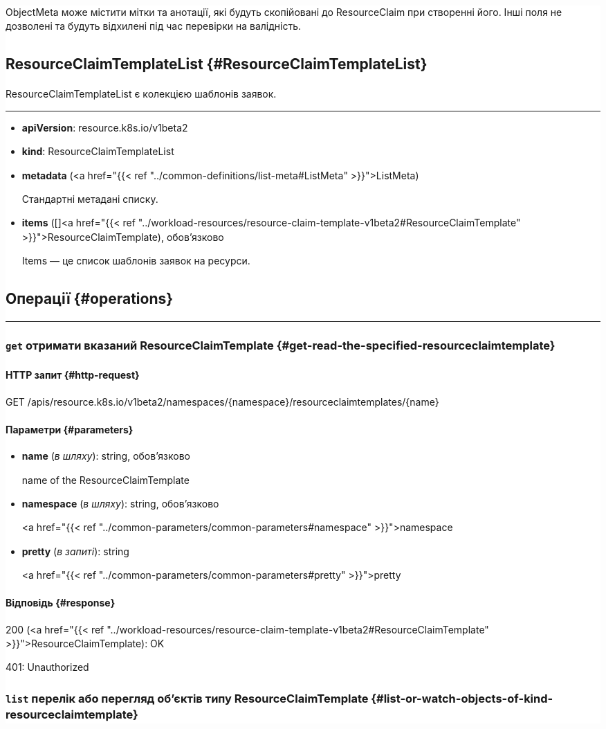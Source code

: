   ObjectMeta може містити мітки та анотації, які будуть скопійовані до ResourceClaim при створенні його. Інші поля не дозволені та будуть відхилені під час перевірки на валідність.

## ResourceClaimTemplateList {#ResourceClaimTemplateList}

ResourceClaimTemplateList є колекцією шаблонів заявок.

---

- **apiVersion**: resource.k8s.io/v1beta2

- **kind**: ResourceClaimTemplateList

- **metadata** (<a href="{{< ref "../common-definitions/list-meta#ListMeta" >}}">ListMeta</a>)

  Стандартні метадані списку.

- **items** ([]<a href="{{< ref "../workload-resources/resource-claim-template-v1beta2#ResourceClaimTemplate" >}}">ResourceClaimTemplate</a>), обовʼязково

  Items — це список шаблонів заявок на ресурси.

## Операції {#operations}

---

### `get` отримати вказаний ResourceClaimTemplate {#get-read-the-specified-resourceclaimtemplate}

#### HTTP запит {#http-request}

GET /apis/resource.k8s.io/v1beta2/namespaces/{namespace}/resourceclaimtemplates/{name}

#### Параметри {#parameters}

- **name** (*в шляху*): string, обовʼязково

  name of the ResourceClaimTemplate

- **namespace** (*в шляху*): string, обовʼязково

  <a href="{{< ref "../common-parameters/common-parameters#namespace" >}}">namespace</a>

- **pretty** (*в запиті*): string

  <a href="{{< ref "../common-parameters/common-parameters#pretty" >}}">pretty</a>

#### Відповідь {#response}

200 (<a href="{{< ref "../workload-resources/resource-claim-template-v1beta2#ResourceClaimTemplate" >}}">ResourceClaimTemplate</a>): OK

401: Unauthorized

### `list` перелік або перегляд обʼєктів типу ResourceClaimTemplate {#list-or-watch-objects-of-kind-resourceclaimtemplate}
